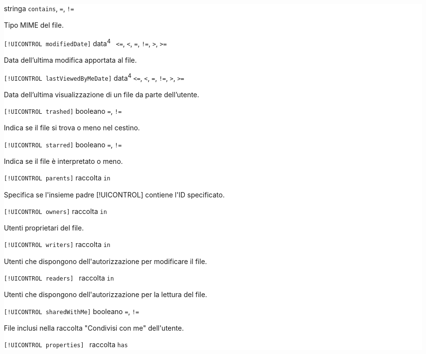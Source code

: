    <td> stringa</td> 
   <td><code>contains</code>, <code>=</code>, <code>!=</code></td> 
   <td> <p> Tipo MIME del file.</p> </td> 
  </tr> 
  <tr> 
   <td><code>[!UICONTROL modifiedDate]</code> </td> 
   <td> data<sup>4</sup></td> 
   <td><code> &lt;=</code>, <code>&lt;</code>, <code>=</code>, <code>!=</code>, <code>></code>, <code>>=</code></td> 
   <td> <p> Data dell’ultima modifica apportata al file.</p> </td> 
  </tr> 
  <tr> 
   <td><code>[!UICONTROL lastViewedByMeDate]</code> </td> 
   <td> data<sup>4</sup></td> 
   <td><code>&lt;=</code>, <code>&lt;</code>, <code>=</code>, <code>!=</code>, <code>></code>, <code>>=</code></td> 
   <td> <p> Data dell’ultima visualizzazione di un file da parte dell’utente.</p> </td> 
  </tr> 
  <tr> 
   <td><code>[!UICONTROL trashed]</code></td> 
   <td>booleano </td> 
   <td><code>=</code>, <code>!=</code></td> 
   <td> <p> Indica se il file si trova o meno nel cestino.</p> </td> 
  </tr> 
  <tr> 
   <td><code>[!UICONTROL starred]</code></td> 
   <td>booleano </td> 
   <td><code>=</code>, <code>!=</code></td> 
   <td> <p>Indica se il file è interpretato o meno.</p> </td> 
  </tr> 
  <tr> 
   <td><code>[!UICONTROL parents]</code></td> 
   <td>raccolta </td> 
   <td><code>in </code> </td> 
   <td> <p>Specifica se l'insieme padre [!UICONTROL] contiene l'ID specificato.</p> </td> 
  </tr> 
  <tr> 
   <td><code>[!UICONTROL owners]</code></td> 
   <td>raccolta </td> 
   <td><code>in </code> </td> 
   <td> <p>Utenti proprietari del file.</p> </td> 
  </tr> 
  <tr> 
   <td><code>[!UICONTROL writers]</code></td> 
   <td>raccolta </td> 
   <td><code>in </code> </td> 
   <td> <p>Utenti che dispongono dell'autorizzazione per modificare il file.</p> </td> 
  </tr> 
  <tr> 
   <td><code>[!UICONTROL readers] </code> </td> 
   <td>raccolta </td> 
   <td><code>in </code> </td> 
   <td> <p>Utenti che dispongono dell'autorizzazione per la lettura del file.</p> </td> 
  </tr> 
  <tr> 
   <td><code>[!UICONTROL sharedWithMe]</code> </td> 
   <td>booleano </td> 
   <td><code>=</code>, <code>!=</code></td> 
   <td> <p> File inclusi nella raccolta "Condivisi con me" dell'utente.</p> </td> 
  </tr> 
  <tr> 
   <td><code>[!UICONTROL properties] </code> </td> 
   <td>raccolta</td> 
   <td><code>has </code> </td> 